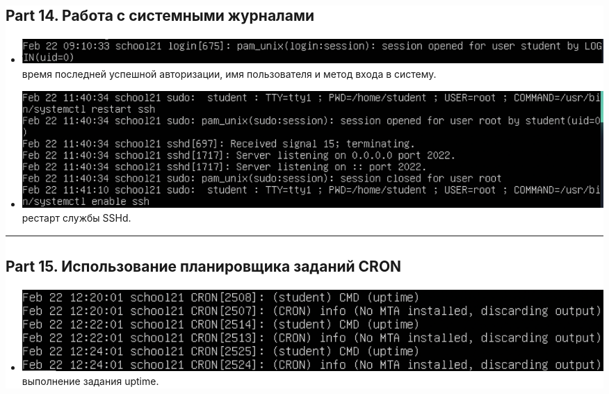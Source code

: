 
## Part 14. Работа с системными журналами

- ![auth](images/auth.png)\
  время последней успешной авторизации, имя пользователя и метод входа в систему.

- ![restart_ssh](images/restart_ssh.png)\
  рестарт службы SSHd.

---

## Part 15. Использование планировщика заданий **CRON**

- ![syslog](images/syslog.png)\
  выполнение задания uptime.
